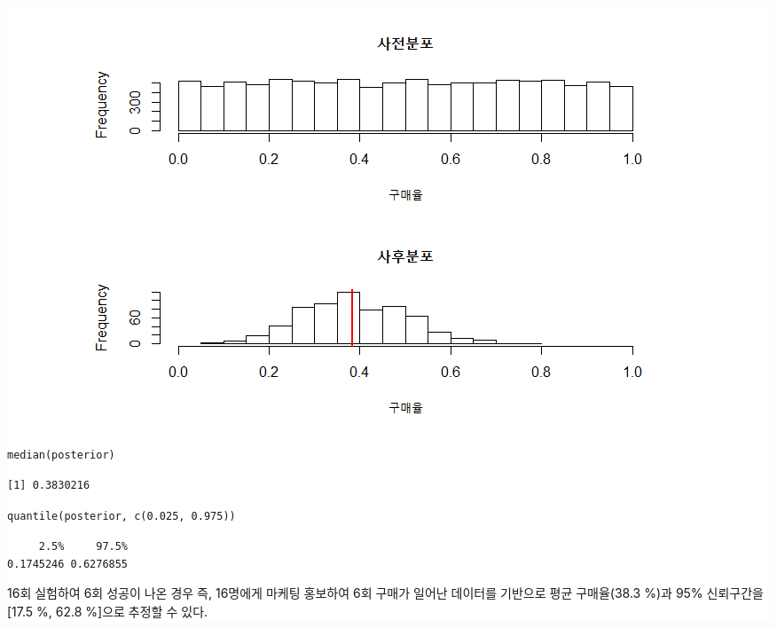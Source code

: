 <img src="fig/simple-bayesian-uniform-1.png" style="display: block; margin: auto;" />

~~~{.r}
median(posterior)
~~~



~~~{.output}
[1] 0.3830216

~~~



~~~{.r}
quantile(posterior, c(0.025, 0.975))
~~~



~~~{.output}
     2.5%     97.5% 
0.1745246 0.6276855 

~~~

16회 실험하여 6회 성공이 나온 경우 즉, 16명에게 마케팅 홍보하여 6회 구매가 일어난 데이터를 기반으로 
평균 구매율(38.3 %)과 95% 신뢰구간을 
[17.5 %, 62.8 %]으로 
추정할 수 있다.


[^bayesian-part-one]: [Video Introduction to Bayesian Data Analysis, Part 1: What is Bayes?](http://www.sumsar.net/blog/2017/02/introduction-to-bayesian-data-analysis-part-one/)
[^bayesian-part-two]: [Video Introduction to Bayesian Data Analysis, Part 2: Why use Bayes?](http://www.sumsar.net/blog/2017/02/introduction-to-bayesian-data-analysis-part-two/)
[^bayesian-part-three]: [Video Introduction to Bayesian Data Analysis, Part 3: How to do Bayes?](http://www.sumsar.net/blog/2017/05/introduction-to-bayesian-data-analysis-part-three/)
[^varianceexplained-ab-testing]: [Understanding Bayesian A/B testing (using baseball statistics)](http://varianceexplained.org/r/bayesian_ab_baseball/)
[^three-ways-bayesian]: [Three Ways to Run Bayesian Models in R](http://www.sumsar.net/blog/2013/06/three-ways-to-run-bayesian-models-in-r/)